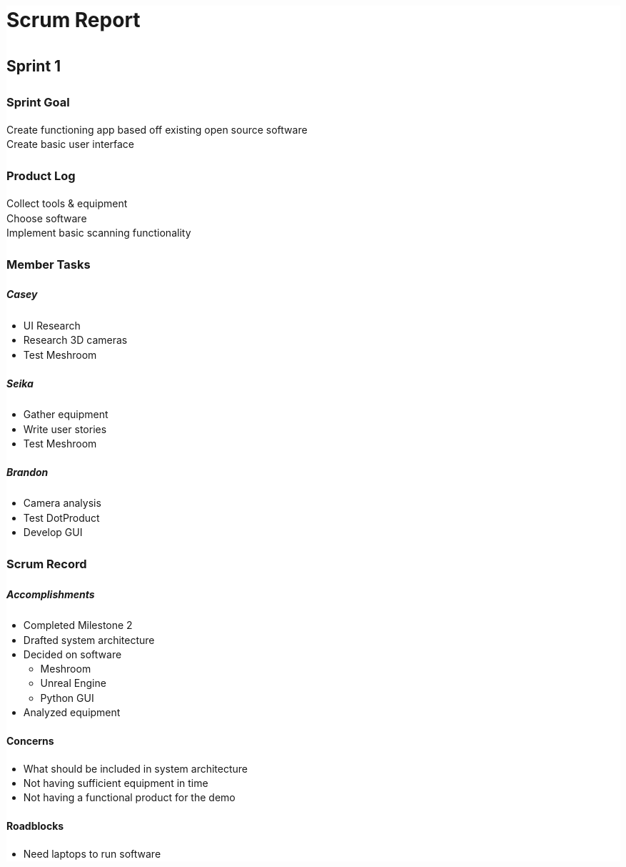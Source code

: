 

# Scrum Report

## Sprint 1

### Sprint Goal
Create functioning app based off existing open source software\
Create basic user interface

### Product Log
Collect tools & equipment\
Choose software\
Implement basic scanning functionality

### Member Tasks
##### Casey
- UI Research
- Research 3D cameras
- Test Meshroom

##### Seika
- Gather equipment
- Write user stories
- Test Meshroom

##### Brandon
- Camera analysis
- Test DotProduct
- Develop GUI

### Scrum Record
##### Accomplishments
- Completed Milestone 2
- Drafted system architecture
- Decided on software
  - Meshroom
  - Unreal Engine
  - Python GUI
- Analyzed equipment

#### Concerns
- What should be included in system architecture
- Not having sufficient equipment in time
- Not having a functional product for the demo

#### Roadblocks
- Need laptops to run software
